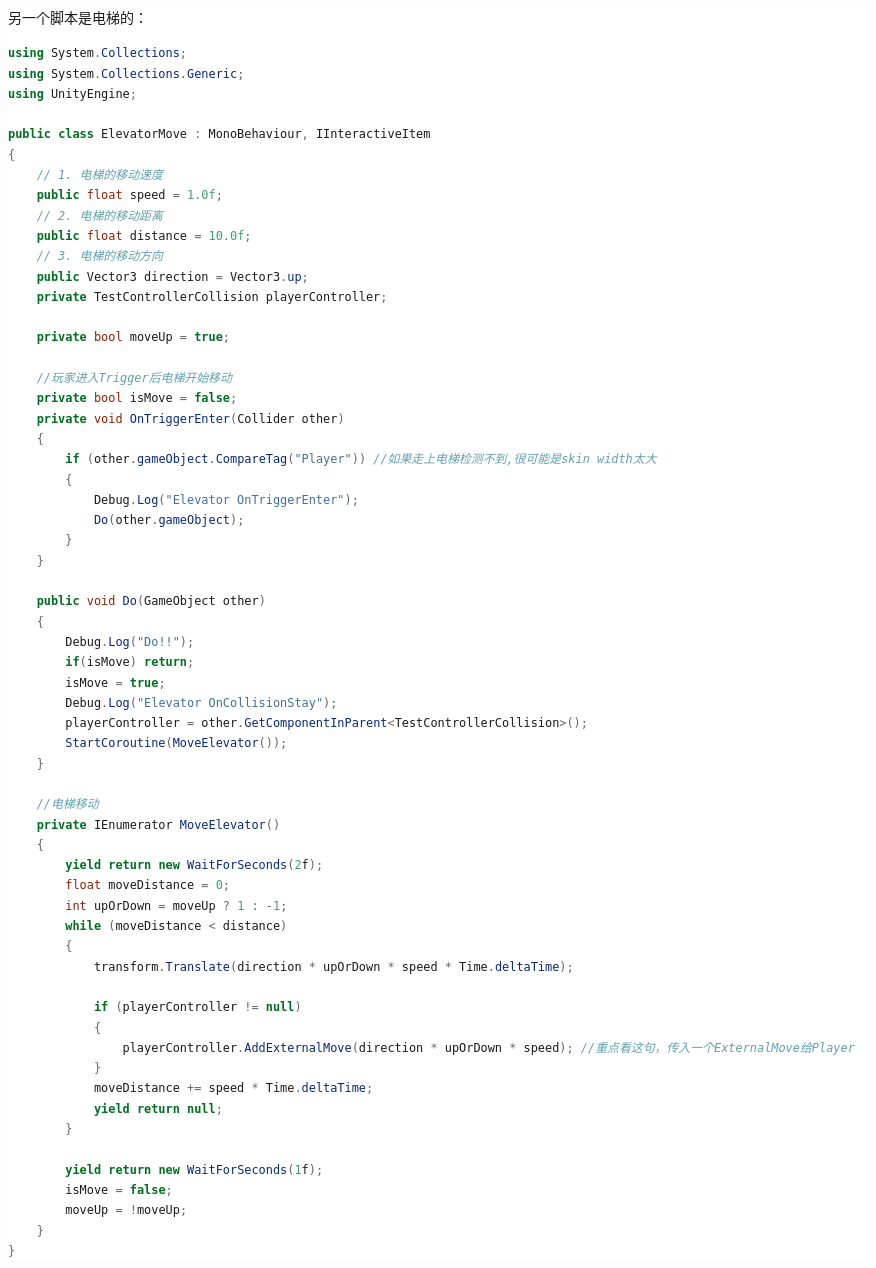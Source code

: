 另一个脚本是电梯的：

```c#
using System.Collections;
using System.Collections.Generic;
using UnityEngine;

public class ElevatorMove : MonoBehaviour, IInteractiveItem
{
    // 1. 电梯的移动速度
    public float speed = 1.0f;
    // 2. 电梯的移动距离
    public float distance = 10.0f;
    // 3. 电梯的移动方向
    public Vector3 direction = Vector3.up;
    private TestControllerCollision playerController;

    private bool moveUp = true;

    //玩家进入Trigger后电梯开始移动
    private bool isMove = false;
    private void OnTriggerEnter(Collider other)
    {
        if (other.gameObject.CompareTag("Player")) //如果走上电梯检测不到,很可能是skin width太大
        {
            Debug.Log("Elevator OnTriggerEnter");
            Do(other.gameObject);
        }
    }

    public void Do(GameObject other)
    {
        Debug.Log("Do!!");
        if(isMove) return;
        isMove = true;
        Debug.Log("Elevator OnCollisionStay");
        playerController = other.GetComponentInParent<TestControllerCollision>();
        StartCoroutine(MoveElevator());
    }

    //电梯移动
    private IEnumerator MoveElevator()
    {
        yield return new WaitForSeconds(2f);
        float moveDistance = 0;
        int upOrDown = moveUp ? 1 : -1;
        while (moveDistance < distance)
        {
            transform.Translate(direction * upOrDown * speed * Time.deltaTime);
            
            if (playerController != null)
            {
                playerController.AddExternalMove(direction * upOrDown * speed); //重点看这句，传入一个ExternalMove给Player
            }
            moveDistance += speed * Time.deltaTime;
            yield return null;
        }

        yield return new WaitForSeconds(1f);
        isMove = false;
        moveUp = !moveUp;
    }
}
```